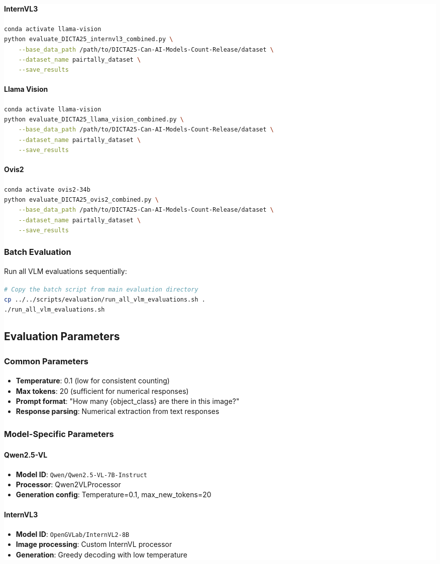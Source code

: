 #### InternVL3
```bash
conda activate llama-vision
python evaluate_DICTA25_internvl3_combined.py \
    --base_data_path /path/to/DICTA25-Can-AI-Models-Count-Release/dataset \
    --dataset_name pairtally_dataset \
    --save_results
```

#### Llama Vision
```bash
conda activate llama-vision
python evaluate_DICTA25_llama_vision_combined.py \
    --base_data_path /path/to/DICTA25-Can-AI-Models-Count-Release/dataset \
    --dataset_name pairtally_dataset \
    --save_results
```

#### Ovis2
```bash
conda activate ovis2-34b
python evaluate_DICTA25_ovis2_combined.py \
    --base_data_path /path/to/DICTA25-Can-AI-Models-Count-Release/dataset \
    --dataset_name pairtally_dataset \
    --save_results
```

### Batch Evaluation

Run all VLM evaluations sequentially:
```bash
# Copy the batch script from main evaluation directory
cp ../../scripts/evaluation/run_all_vlm_evaluations.sh .
./run_all_vlm_evaluations.sh
```

## Evaluation Parameters

### Common Parameters
- **Temperature**: 0.1 (low for consistent counting)
- **Max tokens**: 20 (sufficient for numerical responses)
- **Prompt format**: "How many {object_class} are there in this image?"
- **Response parsing**: Numerical extraction from text responses

### Model-Specific Parameters

#### Qwen2.5-VL
- **Model ID**: `Qwen/Qwen2.5-VL-7B-Instruct`
- **Processor**: Qwen2VLProcessor
- **Generation config**: Temperature=0.1, max_new_tokens=20

#### InternVL3
- **Model ID**: `OpenGVLab/InternVL2-8B`
- **Image processing**: Custom InternVL processor
- **Generation**: Greedy decoding with low temperature
